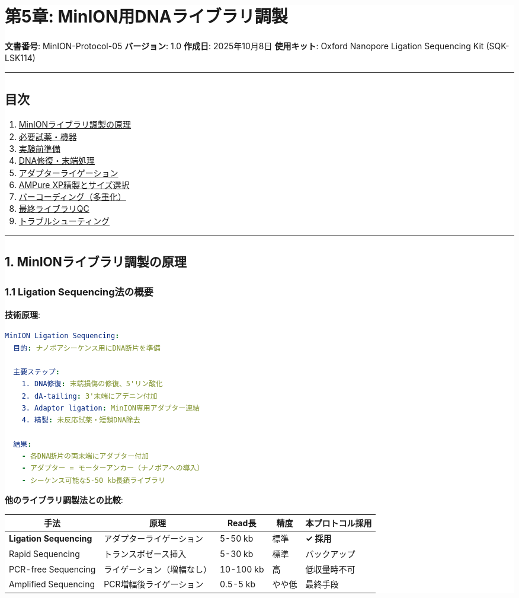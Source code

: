 # 第5章: MinION用DNAライブラリ調製

**文書番号**: MinION-Protocol-05
**バージョン**: 1.0
**作成日**: 2025年10月8日
**使用キット**: Oxford Nanopore Ligation Sequencing Kit (SQK-LSK114)

---

## 目次
1. [MinIONライブラリ調製の原理](#1-minionライブラリ調製の原理)
2. [必要試薬・機器](#2-必要試薬機器)
3. [実験前準備](#3-実験前準備)
4. [DNA修復・末端処理](#4-dna修復末端処理)
5. [アダプターライゲーション](#5-アダプターライゲーション)
6. [AMPure XP精製とサイズ選択](#6-ampure-xp精製とサイズ選択)
7. [バーコーディング（多重化）](#7-バーコーディング多重化)
8. [最終ライブラリQC](#8-最終ライブラリqc)
9. [トラブルシューティング](#9-トラブルシューティング)

---

## 1. MinIONライブラリ調製の原理

### 1.1 Ligation Sequencing法の概要

**技術原理**:

```yaml
MinION Ligation Sequencing:
  目的: ナノポアシーケンス用にDNA断片を準備

  主要ステップ:
    1. DNA修復: 末端損傷の修復、5'リン酸化
    2. dA-tailing: 3'末端にアデニン付加
    3. Adaptor ligation: MinION専用アダプター連結
    4. 精製: 未反応試薬・短鎖DNA除去

  結果:
    - 各DNA断片の両末端にアダプター付加
    - アダプター = モーターアンカー（ナノポアへの導入）
    - シーケンス可能な5-50 kb長鎖ライブラリ
```

**他のライブラリ調製法との比較**:

| 手法 | 原理 | Read長 | 精度 | 本プロトコル採用 |
|-----|------|--------|------|----------------|
| **Ligation Sequencing** | アダプターライゲーション | 5-50 kb | 標準 | **✓ 採用** |
| Rapid Sequencing | トランスポゼース挿入 | 5-30 kb | 標準 | バックアップ |
| PCR-free Sequencing | ライゲーション（増幅なし） | 10-100 kb | 高 | 低収量時不可 |
| Amplified Sequencing | PCR増幅後ライゲーション | 0.5-5 kb | やや低 | 最終手段 |
